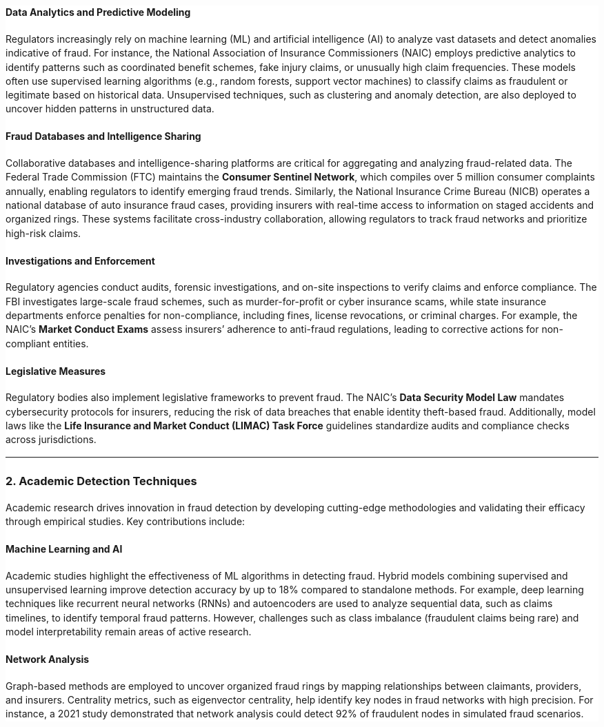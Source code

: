 #### **Data Analytics and Predictive Modeling**  
Regulators increasingly rely on machine learning (ML) and artificial intelligence (AI) to analyze vast datasets and detect anomalies indicative of fraud. For instance, the National Association of Insurance Commissioners (NAIC) employs predictive analytics to identify patterns such as coordinated benefit schemes, fake injury claims, or unusually high claim frequencies. These models often use supervised learning algorithms (e.g., random forests, support vector machines) to classify claims as fraudulent or legitimate based on historical data. Unsupervised techniques, such as clustering and anomaly detection, are also deployed to uncover hidden patterns in unstructured data.  

#### **Fraud Databases and Intelligence Sharing**  
Collaborative databases and intelligence-sharing platforms are critical for aggregating and analyzing fraud-related data. The Federal Trade Commission (FTC) maintains the **Consumer Sentinel Network**, which compiles over 5 million consumer complaints annually, enabling regulators to identify emerging fraud trends. Similarly, the National Insurance Crime Bureau (NICB) operates a national database of auto insurance fraud cases, providing insurers with real-time access to information on staged accidents and organized rings. These systems facilitate cross-industry collaboration, allowing regulators to track fraud networks and prioritize high-risk claims.  

#### **Investigations and Enforcement**  
Regulatory agencies conduct audits, forensic investigations, and on-site inspections to verify claims and enforce compliance. The FBI investigates large-scale fraud schemes, such as murder-for-profit or cyber insurance scams, while state insurance departments enforce penalties for non-compliance, including fines, license revocations, or criminal charges. For example, the NAIC’s **Market Conduct Exams** assess insurers’ adherence to anti-fraud regulations, leading to corrective actions for non-compliant entities.  

#### **Legislative Measures**  
Regulatory bodies also implement legislative frameworks to prevent fraud. The NAIC’s **Data Security Model Law** mandates cybersecurity protocols for insurers, reducing the risk of data breaches that enable identity theft-based fraud. Additionally, model laws like the **Life Insurance and Market Conduct (LIMAC) Task Force** guidelines standardize audits and compliance checks across jurisdictions.  

---

### **2. Academic Detection Techniques**  

Academic research drives innovation in fraud detection by developing cutting-edge methodologies and validating their efficacy through empirical studies. Key contributions include:  

#### **Machine Learning and AI**  
Academic studies highlight the effectiveness of ML algorithms in detecting fraud. Hybrid models combining supervised and unsupervised learning improve detection accuracy by up to 18% compared to standalone methods. For example, deep learning techniques like recurrent neural networks (RNNs) and autoencoders are used to analyze sequential data, such as claims timelines, to identify temporal fraud patterns. However, challenges such as class imbalance (fraudulent claims being rare) and model interpretability remain areas of active research.  

#### **Network Analysis**  
Graph-based methods are employed to uncover organized fraud rings by mapping relationships between claimants, providers, and insurers. Centrality metrics, such as eigenvector centrality, help identify key nodes in fraud networks with high precision. For instance, a 2021 study demonstrated that network analysis could detect 92% of fraudulent nodes in simulated fraud scenarios.  
